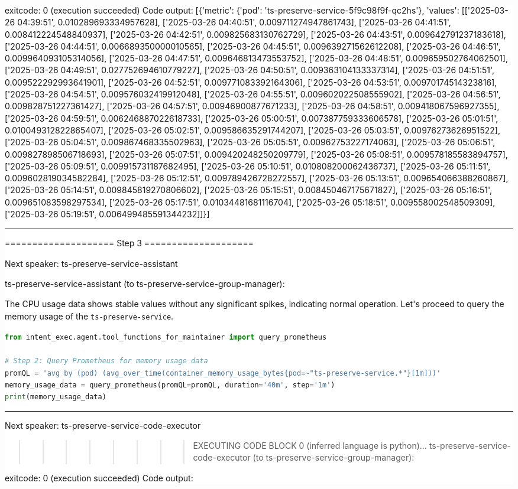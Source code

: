 exitcode: 0 (execution succeeded)
Code output: 
[{'metric': {'pod': 'ts-preserve-service-5f9c98f9f-qc2hs'}, 'values': [['2025-03-26 04:39:51', 0.010289693334957628], ['2025-03-26 04:40:51', 0.009711274947861743], ['2025-03-26 04:41:51', 0.008412224548840937], ['2025-03-26 04:42:51', 0.009825683130762729], ['2025-03-26 04:43:51', 0.009642791237183618], ['2025-03-26 04:44:51', 0.006689350000010565], ['2025-03-26 04:45:51', 0.009639271562612208], ['2025-03-26 04:46:51', 0.009964093105314056], ['2025-03-26 04:47:51', 0.009646813473553752], ['2025-03-26 04:48:51', 0.009659502764062501], ['2025-03-26 04:49:51', 0.027752694610779227], ['2025-03-26 04:50:51', 0.009363104133337314], ['2025-03-26 04:51:51', 0.009522292993641901], ['2025-03-26 04:52:51', 0.009771083392164306], ['2025-03-26 04:53:51', 0.00970174514323816], ['2025-03-26 04:54:51', 0.009576032419912048], ['2025-03-26 04:55:51', 0.009602022508555902], ['2025-03-26 04:56:51', 0.009828751227361427], ['2025-03-26 04:57:51', 0.00946900877671233], ['2025-03-26 04:58:51', 0.009418067596927355], ['2025-03-26 04:59:51', 0.006246887022618733], ['2025-03-26 05:00:51', 0.007387759333606578], ['2025-03-26 05:01:51', 0.010049312822865407], ['2025-03-26 05:02:51', 0.009586635291744207], ['2025-03-26 05:03:51', 0.00976273626951522], ['2025-03-26 05:04:51', 0.009867468335502963], ['2025-03-26 05:05:51', 0.00962753227174063], ['2025-03-26 05:06:51', 0.009827898506718693], ['2025-03-26 05:07:51', 0.009420248250209779], ['2025-03-26 05:08:51', 0.009578185583894757], ['2025-03-26 05:09:51', 0.009915731187682495], ['2025-03-26 05:10:51', 0.010808200062436737], ['2025-03-26 05:11:51', 0.009602819034582284], ['2025-03-26 05:12:51', 0.009789426728272557], ['2025-03-26 05:13:51', 0.009654066388260867], ['2025-03-26 05:14:51', 0.009845819270806602], ['2025-03-26 05:15:51', 0.008450467175671827], ['2025-03-26 05:16:51', 0.009651083598297534], ['2025-03-26 05:17:51', 0.01034481681116704], ['2025-03-26 05:18:51', 0.009558002548509309], ['2025-03-26 05:19:51', 0.006499485591344232]]}]


--------------------------------------------------------------------------------
==================== Step 3 ====================

Next speaker: ts-preserve-service-assistant

ts-preserve-service-assistant (to ts-preserve-service-group-manager):

The CPU usage data shows stable values without any significant spikes, indicating normal operation. Let's proceed to query the memory usage of the `ts-preserve-service`.

```python
from intent_exec.agent.tool_functions_for_maintainer import query_prometheus

# Step 2: Query Prometheus for memory usage data
promQL = 'avg by (pod) (avg_over_time(container_memory_usage_bytes{pod=~"ts-preserve-service.*"}[1m]))'
memory_usage_data = query_prometheus(promQL=promQL, duration='40m', step='1m')
print(memory_usage_data)
```

--------------------------------------------------------------------------------

Next speaker: ts-preserve-service-code-executor


>>>>>>>> EXECUTING CODE BLOCK 0 (inferred language is python)...
ts-preserve-service-code-executor (to ts-preserve-service-group-manager):

exitcode: 0 (execution succeeded)
Code output: 